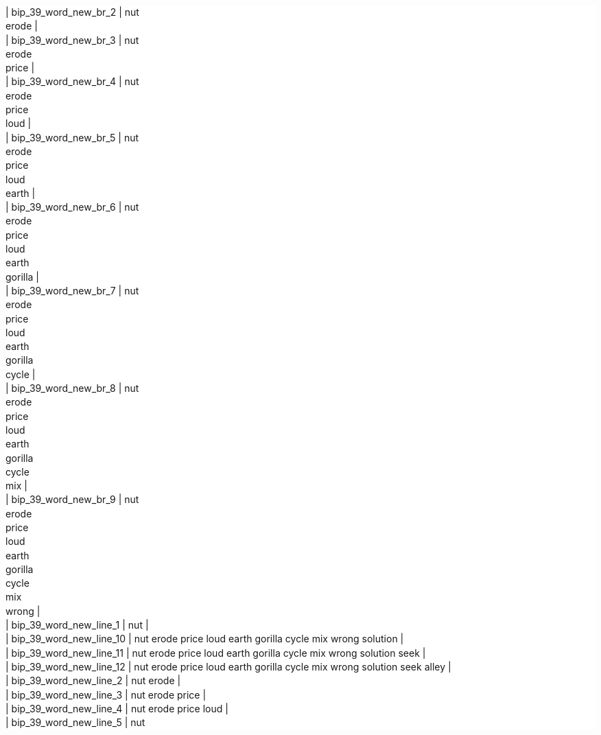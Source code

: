 | bip_39_word_new_br_2 | nut<br>erode |  
| bip_39_word_new_br_3 | nut<br>erode<br>price |  
| bip_39_word_new_br_4 | nut<br>erode<br>price<br>loud |  
| bip_39_word_new_br_5 | nut<br>erode<br>price<br>loud<br>earth |  
| bip_39_word_new_br_6 | nut<br>erode<br>price<br>loud<br>earth<br>gorilla |  
| bip_39_word_new_br_7 | nut<br>erode<br>price<br>loud<br>earth<br>gorilla<br>cycle |  
| bip_39_word_new_br_8 | nut<br>erode<br>price<br>loud<br>earth<br>gorilla<br>cycle<br>mix |  
| bip_39_word_new_br_9 | nut<br>erode<br>price<br>loud<br>earth<br>gorilla<br>cycle<br>mix<br>wrong |  
| bip_39_word_new_line_1 | nut |  
| bip_39_word_new_line_10 | nut
erode
price
loud
earth
gorilla
cycle
mix
wrong
solution |  
| bip_39_word_new_line_11 | nut
erode
price
loud
earth
gorilla
cycle
mix
wrong
solution
seek |  
| bip_39_word_new_line_12 | nut
erode
price
loud
earth
gorilla
cycle
mix
wrong
solution
seek
alley |  
| bip_39_word_new_line_2 | nut
erode |  
| bip_39_word_new_line_3 | nut
erode
price |  
| bip_39_word_new_line_4 | nut
erode
price
loud |  
| bip_39_word_new_line_5 | nut